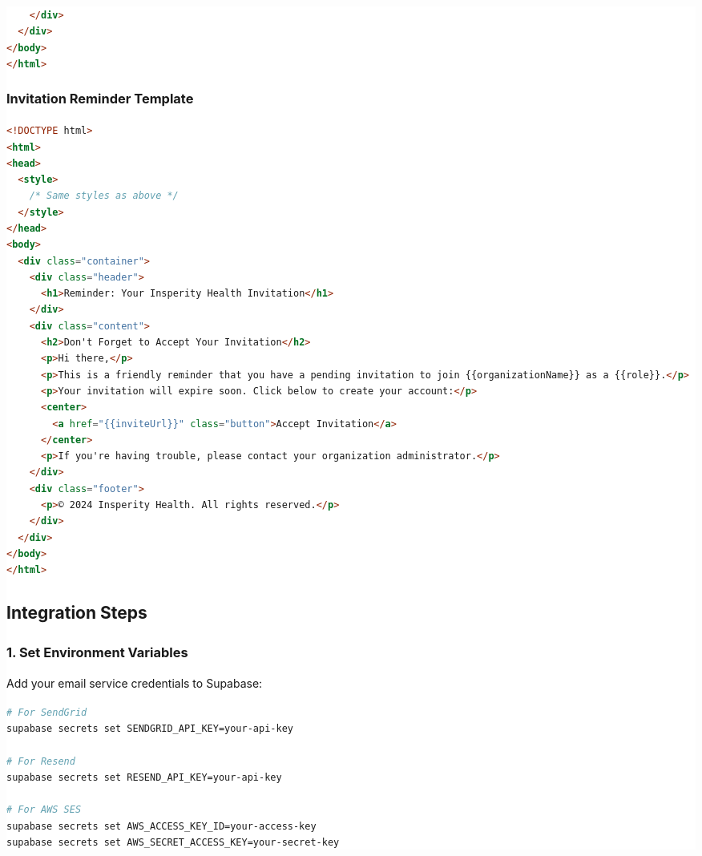 ```html
    </div>
  </div>
</body>
</html>
```

### Invitation Reminder Template

```html
<!DOCTYPE html>
<html>
<head>
  <style>
    /* Same styles as above */
  </style>
</head>
<body>
  <div class="container">
    <div class="header">
      <h1>Reminder: Your Insperity Health Invitation</h1>
    </div>
    <div class="content">
      <h2>Don't Forget to Accept Your Invitation</h2>
      <p>Hi there,</p>
      <p>This is a friendly reminder that you have a pending invitation to join {{organizationName}} as a {{role}}.</p>
      <p>Your invitation will expire soon. Click below to create your account:</p>
      <center>
        <a href="{{inviteUrl}}" class="button">Accept Invitation</a>
      </center>
      <p>If you're having trouble, please contact your organization administrator.</p>
    </div>
    <div class="footer">
      <p>© 2024 Insperity Health. All rights reserved.</p>
    </div>
  </div>
</body>
</html>
```

## Integration Steps

### 1. Set Environment Variables

Add your email service credentials to Supabase:

```bash
# For SendGrid
supabase secrets set SENDGRID_API_KEY=your-api-key

# For Resend
supabase secrets set RESEND_API_KEY=your-api-key

# For AWS SES
supabase secrets set AWS_ACCESS_KEY_ID=your-access-key
supabase secrets set AWS_SECRET_ACCESS_KEY=your-secret-key
```
